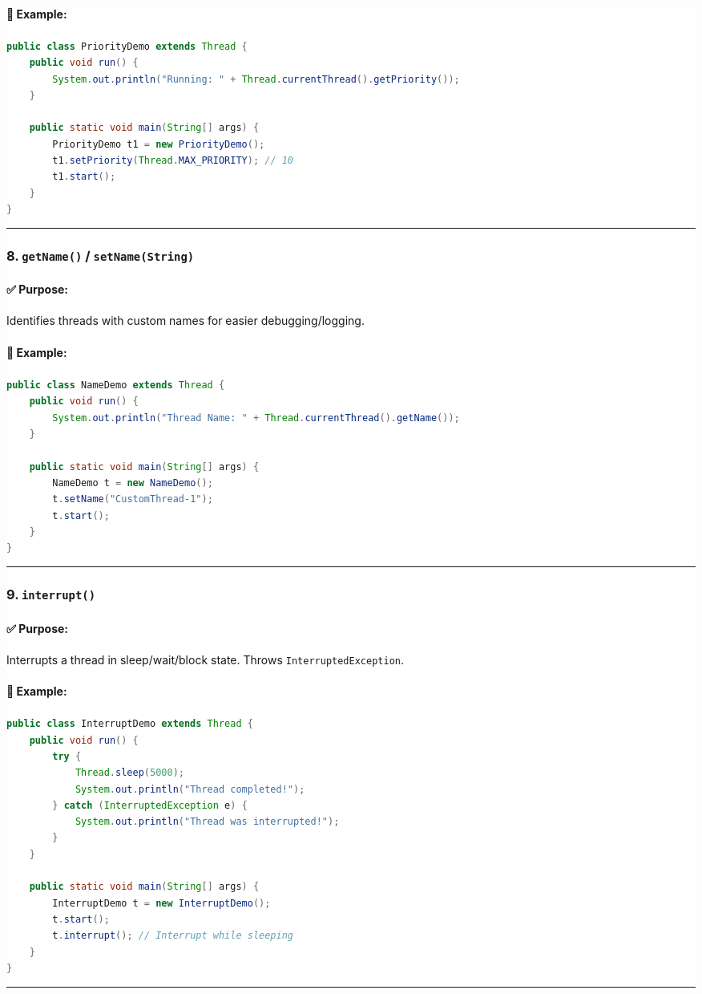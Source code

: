 #### 🧪 Example:
```java
public class PriorityDemo extends Thread {
    public void run() {
        System.out.println("Running: " + Thread.currentThread().getPriority());
    }

    public static void main(String[] args) {
        PriorityDemo t1 = new PriorityDemo();
        t1.setPriority(Thread.MAX_PRIORITY); // 10
        t1.start();
    }
}
```

---

### 8. **`getName()` / `setName(String)`**
#### ✅ Purpose:
Identifies threads with custom names for easier debugging/logging.

#### 🧪 Example:
```java
public class NameDemo extends Thread {
    public void run() {
        System.out.println("Thread Name: " + Thread.currentThread().getName());
    }

    public static void main(String[] args) {
        NameDemo t = new NameDemo();
        t.setName("CustomThread-1");
        t.start();
    }
}
```

---

### 9. **`interrupt()`**
#### ✅ Purpose:
Interrupts a thread in sleep/wait/block state. Throws `InterruptedException`.

#### 🧪 Example:
```java
public class InterruptDemo extends Thread {
    public void run() {
        try {
            Thread.sleep(5000);
            System.out.println("Thread completed!");
        } catch (InterruptedException e) {
            System.out.println("Thread was interrupted!");
        }
    }

    public static void main(String[] args) {
        InterruptDemo t = new InterruptDemo();
        t.start();
        t.interrupt(); // Interrupt while sleeping
    }
}
```

---